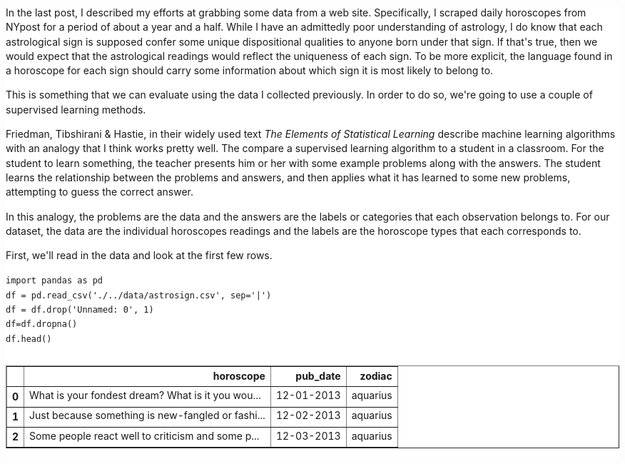 
In the last post, I described my efforts at grabbing some data from a web site.
Specifically, I scraped daily horoscopes from NYpost for a period of about a
year and a half. While I have an admittedly poor understanding of astrology, I
do know that each astrological sign is supposed confer some unique dispositional
qualities to anyone born under that sign. If that's true, then we would expect
that the astrological readings would reflect the uniqueness of each sign. To be
more explicit, the language found in a horoscope for each sign should carry some
information about which sign it is most likely to belong to.

This is something that we can evaluate using the data I collected previously. In
order to do so, we're going to use a couple of supervised learning methods.

Friedman, Tibshirani & Hastie, in their widely used text *The Elements of
Statistical Learning* describe machine learning algorithms with an analogy that
I think works pretty well. The compare a supervised learning algorithm to a
student in a classroom. For the student to learn something, the teacher presents
him or her with some example problems along with the answers. The student learns
the relationship between the problems and answers, and then applies what it has
learned to some new problems, attempting to guess the correct answer.

In this analogy, the problems are the data and the answers are the labels or
categories that each observation belongs to. For our dataset, the data are the
individual horoscopes readings and the labels are the horoscope types that each
corresponds to.

First, we'll read in the data and look at the first few rows.


    import pandas as pd
    df = pd.read_csv('./../data/astrosign.csv', sep='|')
    df = df.drop('Unnamed: 0', 1)
    df=df.dropna()
    df.head()




<div style="max-height:1000px;max-width:1500px;overflow:auto;">
<table border="1" class="dataframe">
  <thead>
    <tr style="text-align: right;">
      <th></th>
      <th>horoscope</th>
      <th>pub_date</th>
      <th>zodiac</th>
    </tr>
  </thead>
  <tbody>
    <tr>
      <th>0</th>
      <td> What is your fondest dream? What is it you wou...</td>
      <td> 12-01-2013</td>
      <td> aquarius</td>
    </tr>
    <tr>
      <th>1</th>
      <td> Just because something is new-fangled or fashi...</td>
      <td> 12-02-2013</td>
      <td> aquarius</td>
    </tr>
    <tr>
      <th>2</th>
      <td> Some people react well to criticism and some p...</td>
      <td> 12-03-2013</td>
      <td> aquarius</td>
    </tr>
    <tr>